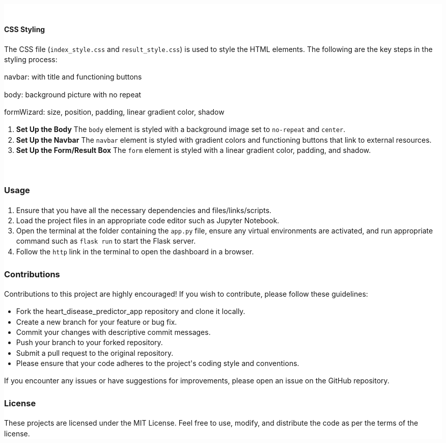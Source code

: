 <br>

#### CSS Styling
The CSS file (`index_style.css` and `result_style.css`) is used to style the HTML elements. The following are the key steps in the styling process:

navbar: with title and functioning buttons 


body: background picture with no repeat  


formWizard: size, position, padding, linear gradient color, shadow
1. **Set Up the Body** The `body` element is styled with a background image set to `no-repeat` and `center`. 
2. **Set Up the Navbar** The `navbar` element is styled with gradient colors and functioning buttons that link to external 
resources.
3. **Set Up the Form/Result Box** The `form` element is styled with a linear gradient color, padding, and shadow.

<br>

### Usage
1. Ensure that you have all the necessary dependencies and files/links/scripts. 
2. Load the project files in an appropriate code editor such as Jupyter Notebook. 
3. Open the terminal at the folder containing the `app.py` file, ensure any virtual environments are activated, and run  appropriate command such as `flask run` to start the Flask server.
4. Follow the `http` link in the terminal to open the dashboard in a browser. 

### Contributions
Contributions to this project are highly encouraged! If you wish to contribute, please follow these guidelines:

- Fork the heart_disease_predictor_app repository and clone it locally.
- Create a new branch for your feature or bug fix.
- Commit your changes with descriptive commit messages.
- Push your branch to your forked repository.
- Submit a pull request to the original repository.
- Please ensure that your code adheres to the project's coding style and conventions.


If you encounter any issues or have suggestions for improvements, please open an issue on the GitHub repository.

### License
These projects are licensed under the MIT License. Feel free to use, modify, and distribute the code as per the terms of the license. 

